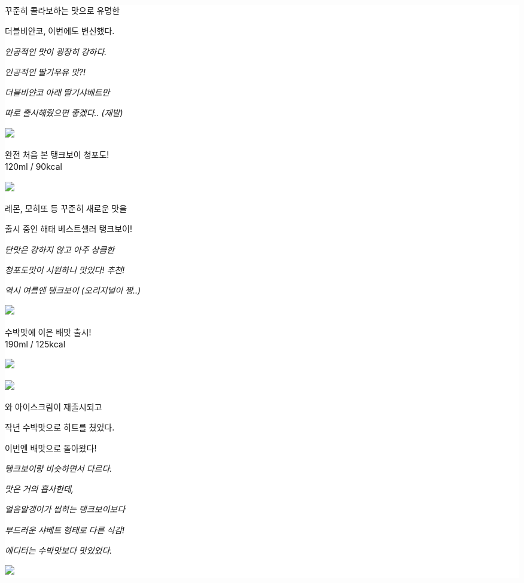 꾸준히 콜라보하는 맛으로 유명한

더블비얀코, 이번에도 변신했다.

  

_인공적인 맛이 굉장히 강하다._

_인공적인 딸기우유 맛?!_

_더블비얀코 아래 딸기샤베트만_

_따로 출시해줬으면 좋겠다.. (제발)_

![](https://img1.daumcdn.net/thumb/R720x0/?fname=https%3A%2F%2Ft1.daumcdn.net%2Fliveboard%2Fcemmarketing%2F90d7a4f3cab2494d9c60412ccd50d88d.JPG)

완전 처음 본 탱크보이 청포도!  
120ml / 90kcal  

![](https://img1.daumcdn.net/thumb/R720x0/?fname=https%3A%2F%2Ft1.daumcdn.net%2Fliveboard%2Fcemmarketing%2Fcebeeb1e59b04a5f8875094b80a13892.JPG)

레몬, 모히또 등 꾸준히 새로운 맛을  

출시 중인 해태 베스트셀러 탱크보이!

  

_단맛은 강하지 않고 아주 상큼한_

_청포도맛이 시원하니 맛있다! 추천!_

_역시 여름엔 탱크보이 (오리지널이 짱..)_

![](https://img1.daumcdn.net/thumb/R720x0/?fname=https%3A%2F%2Ft1.daumcdn.net%2Fliveboard%2Fcemmarketing%2F5e9278f64eaf45a0b760d3ec5432c315.JPG)

수박맛에 이은 배맛 출시!  
190ml / 125kcal  

![](https://t1.daumcdn.net/liveboard/cemmarketing/6410fb1eb0184718ae5db60de262f0cd.gif)

![](https://img1.daumcdn.net/thumb/R720x0/?fname=https%3A%2F%2Ft1.daumcdn.net%2Fliveboard%2Fcemmarketing%2F55abbfd131cb44baaa6645c820293323.JPG)

와 아이스크림이 재출시되고

작년 수박맛으로 히트를 쳤었다.

이번엔 배맛으로 돌아왔다!

  

_탱크보이랑 비슷하면서 다르다._

_맛은 거의 흡사한데,_

_얼음알갱이가 씹히는 탱크보이보다_

_부드러운 샤베트 형태로 다른 식감!_

_에디터는 수박맛보다 맛있었다._

![](https://img1.daumcdn.net/thumb/R720x0/?fname=https%3A%2F%2Ft1.daumcdn.net%2Fliveboard%2Fcemmarketing%2Faac8c7526e5244959ac48f9b5211d4e2.JPG)
